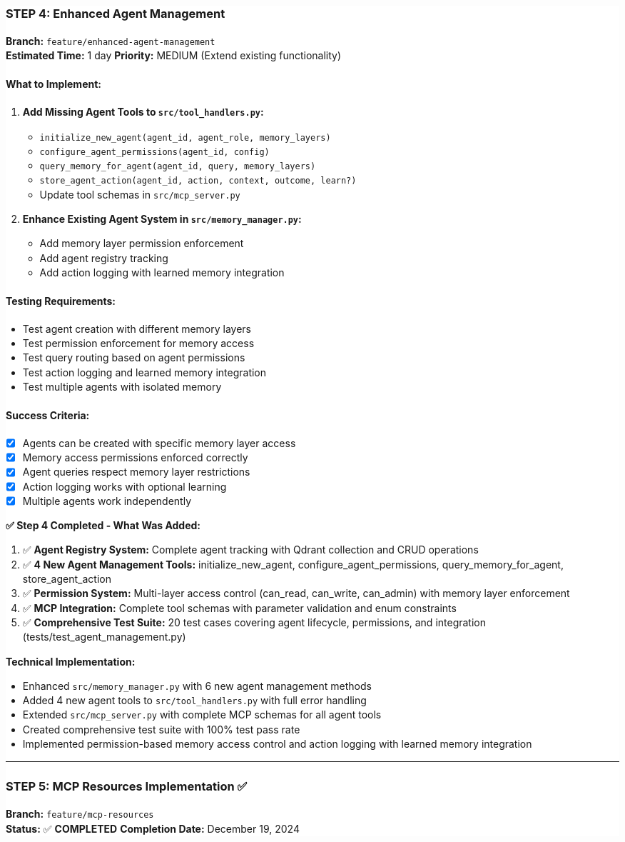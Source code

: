 ### **STEP 4: Enhanced Agent Management**
**Branch:** `feature/enhanced-agent-management`  
**Estimated Time:** 1 day
**Priority:** MEDIUM (Extend existing functionality)

#### What to Implement:
1. **Add Missing Agent Tools to `src/tool_handlers.py`:**
   - `initialize_new_agent(agent_id, agent_role, memory_layers)`
   - `configure_agent_permissions(agent_id, config)`
   - `query_memory_for_agent(agent_id, query, memory_layers)`
   - `store_agent_action(agent_id, action, context, outcome, learn?)`
   - Update tool schemas in `src/mcp_server.py`

2. **Enhance Existing Agent System in `src/memory_manager.py`:**
   - Add memory layer permission enforcement
   - Add agent registry tracking
   - Add action logging with learned memory integration

#### Testing Requirements:
- Test agent creation with different memory layers
- Test permission enforcement for memory access
- Test query routing based on agent permissions
- Test action logging and learned memory integration
- Test multiple agents with isolated memory

#### Success Criteria:
- [x] Agents can be created with specific memory layer access
- [x] Memory access permissions enforced correctly
- [x] Agent queries respect memory layer restrictions
- [x] Action logging works with optional learning
- [x] Multiple agents work independently

**✅ Step 4 Completed - What Was Added:**
1. ✅ **Agent Registry System:** Complete agent tracking with Qdrant collection and CRUD operations
2. ✅ **4 New Agent Management Tools:** initialize_new_agent, configure_agent_permissions, query_memory_for_agent, store_agent_action
3. ✅ **Permission System:** Multi-layer access control (can_read, can_write, can_admin) with memory layer enforcement
4. ✅ **MCP Integration:** Complete tool schemas with parameter validation and enum constraints
5. ✅ **Comprehensive Test Suite:** 20 test cases covering agent lifecycle, permissions, and integration (tests/test_agent_management.py)

**Technical Implementation:**
- Enhanced `src/memory_manager.py` with 6 new agent management methods
- Added 4 new agent tools to `src/tool_handlers.py` with full error handling
- Extended `src/mcp_server.py` with complete MCP schemas for all agent tools
- Created comprehensive test suite with 100% test pass rate
- Implemented permission-based memory access control and action logging with learned memory integration

---

### **STEP 5: MCP Resources Implementation** ✅
**Branch:** `feature/mcp-resources`  
**Status:** ✅ **COMPLETED**
**Completion Date:** December 19, 2024
